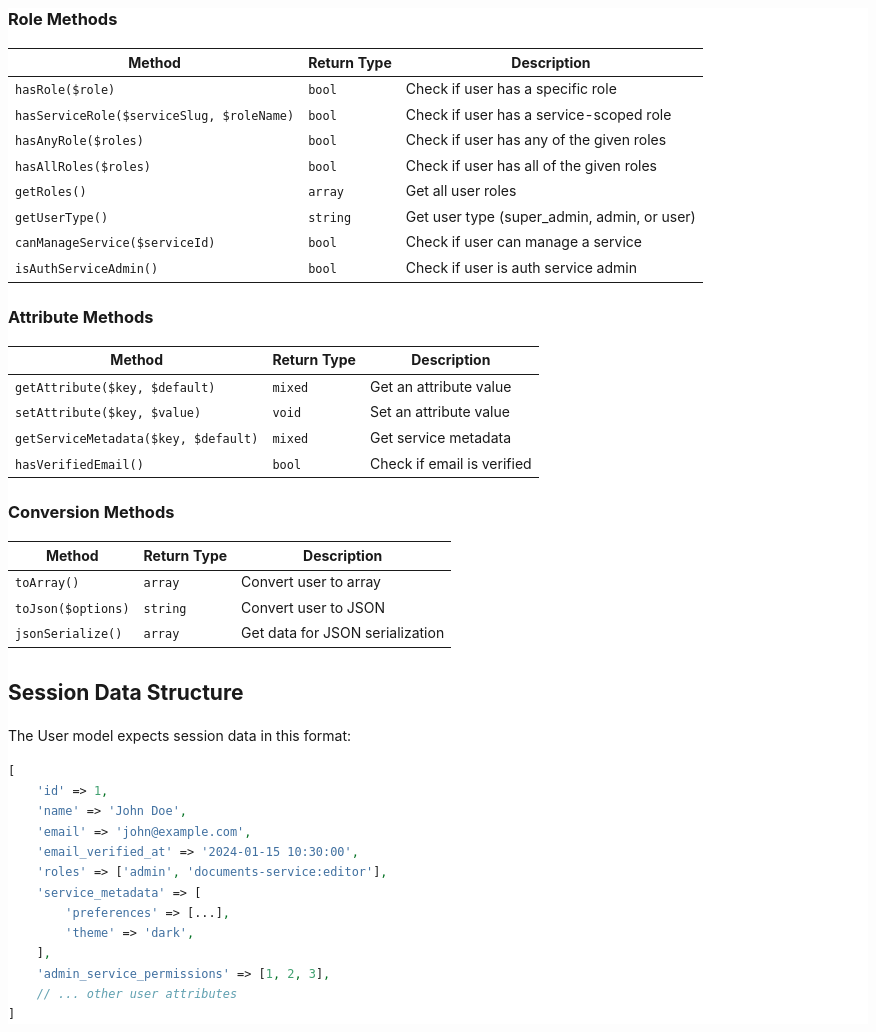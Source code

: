 ### Role Methods

| Method | Return Type | Description |
|--------|-------------|-------------|
| `hasRole($role)` | `bool` | Check if user has a specific role |
| `hasServiceRole($serviceSlug, $roleName)` | `bool` | Check if user has a service-scoped role |
| `hasAnyRole($roles)` | `bool` | Check if user has any of the given roles |
| `hasAllRoles($roles)` | `bool` | Check if user has all of the given roles |
| `getRoles()` | `array` | Get all user roles |
| `getUserType()` | `string` | Get user type (super_admin, admin, or user) |
| `canManageService($serviceId)` | `bool` | Check if user can manage a service |
| `isAuthServiceAdmin()` | `bool` | Check if user is auth service admin |

### Attribute Methods

| Method | Return Type | Description |
|--------|-------------|-------------|
| `getAttribute($key, $default)` | `mixed` | Get an attribute value |
| `setAttribute($key, $value)` | `void` | Set an attribute value |
| `getServiceMetadata($key, $default)` | `mixed` | Get service metadata |
| `hasVerifiedEmail()` | `bool` | Check if email is verified |

### Conversion Methods

| Method | Return Type | Description |
|--------|-------------|-------------|
| `toArray()` | `array` | Convert user to array |
| `toJson($options)` | `string` | Convert user to JSON |
| `jsonSerialize()` | `array` | Get data for JSON serialization |

## Session Data Structure

The User model expects session data in this format:

```php
[
    'id' => 1,
    'name' => 'John Doe',
    'email' => 'john@example.com',
    'email_verified_at' => '2024-01-15 10:30:00',
    'roles' => ['admin', 'documents-service:editor'],
    'service_metadata' => [
        'preferences' => [...],
        'theme' => 'dark',
    ],
    'admin_service_permissions' => [1, 2, 3],
    // ... other user attributes
]
```
